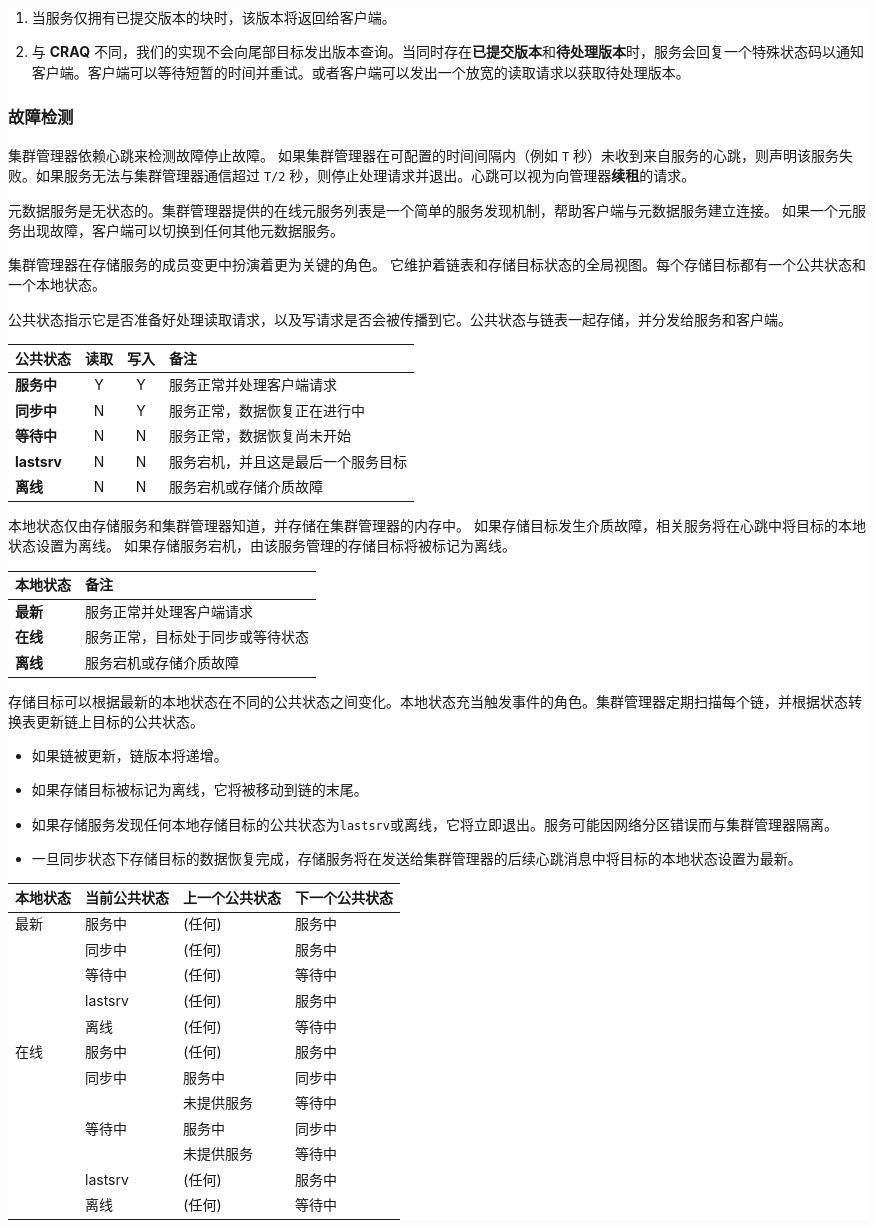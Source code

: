 1. 当服务仅拥有已提交版本的块时，该版本将返回给客户端。

2. 与 **CRAQ** 不同，我们的实现不会向尾部目标发出版本查询。当同时存在**已提交版本**和**待处理版本**时，服务会回复一个特殊状态码以通知客户端。客户端可以等待短暂的时间并重试。或者客户端可以发出一个放宽的读取请求以获取待处理版本。

### 故障检测

集群管理器依赖心跳来检测故障停止故障。 如果集群管理器在可配置的时间间隔内（例如 `T` 秒）未收到来自服务的心跳，则声明该服务失败。如果服务无法与集群管理器通信超过 `T/2` 秒，则停止处理请求并退出。心跳可以视为向管理器**续租**的请求。

元数据服务是无状态的。集群管理器提供的在线元服务列表是一个简单的服务发现机制，帮助客户端与元数据服务建立连接。 如果一个元服务出现故障，客户端可以切换到任何其他元数据服务。

集群管理器在存储服务的成员变更中扮演着更为关键的角色。 它维护着链表和存储目标状态的全局视图。每个存储目标都有一个公共状态和一个本地状态。

公共状态指示它是否准备好处理读取请求，以及写请求是否会被传播到它。公共状态与链表一起存储，并分发给服务和客户端。

| **公共状态** | **读取** | **写入** | **备注** |
| :----------- | :--: | :---: | :---------------------------------------------- |
| **服务中**      |  Y   |   Y   | 服务正常并处理客户端请求       |
| **同步中**      |  N   |   Y   | 服务正常，数据恢复正在进行中  |
| **等待中**      |  N   |   N   | 服务正常，数据恢复尚未开始 |
| **lastsrv**      |  N   |   N   | 服务宕机，并且这是最后一个服务目标 |
| **离线**      |  N   |   N   | 服务宕机或存储介质故障          |

本地状态仅由存储服务和集群管理器知道，并存储在集群管理器的内存中。 如果存储目标发生介质故障，相关服务将在心跳中将目标的本地状态设置为离线。 如果存储服务宕机，由该服务管理的存储目标将被标记为离线。

| **本地状态** | **备注**|
| :---------- | :--------------------------------------------------- |
| **最新**  | 服务正常并处理客户端请求            |
| **在线**      | 服务正常，目标处于同步或等待状态 |
| **离线**     | 服务宕机或存储介质故障               |

存储目标可以根据最新的本地状态在不同的公共状态之间变化。本地状态充当触发事件的角色。集群管理器定期扫描每个链，并根据状态转换表更新链上目标的公共状态。

- 如果链被更新，链版本将递增。

- 如果存储目标被标记为离线，它将被移动到链的末尾。

- 如果存储服务发现任何本地存储目标的公共状态为`lastsrv`或离线，它将立即退出。服务可能因网络分区错误而与集群管理器隔离。

- 一旦同步状态下存储目标的数据恢复完成，存储服务将在发送给集群管理器的后续心跳消息中将目标的本地状态设置为最新。

| **本地状态** | **当前公共状态** | **上一个公共状态** | **下一个公共状态** |
| :---------- | :------------------- | :------------------------- | :---------------- |
| 最新  | 服务中              | (任何)                      | 服务中           |
|             | 同步中              | (任何)                      | 服务中           |
|             | 等待中              | (任何)                      | 等待中           |
|             | lastsrv              | (任何)                      | 服务中           |
|             | 离线              | (任何)                      | 等待中           |
| 在线      | 服务中              | (任何)                      | 服务中           |
|             | 同步中              | 服务中                    | 同步中           |
|             |                      | 未提供服务                | 等待中           |
|             | 等待中              | 服务中                    | 同步中           |
|             |                      | 未提供服务                | 等待中           |
|             | lastsrv              | (任何)                      | 服务中           |
|             | 离线              | (任何)                      | 等待中           |